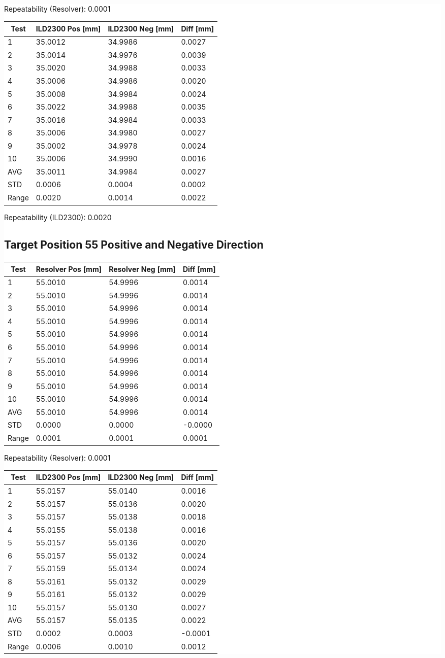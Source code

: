 Repeatability (Resolver): 0.0001

Test | ILD2300 Pos [mm] | ILD2300 Neg [mm] | Diff [mm]
--- | --- | --- | --- |
1 | 35.0012 | 34.9986 | 0.0027
2 | 35.0014 | 34.9976 | 0.0039
3 | 35.0020 | 34.9988 | 0.0033
4 | 35.0006 | 34.9986 | 0.0020
5 | 35.0008 | 34.9984 | 0.0024
6 | 35.0022 | 34.9988 | 0.0035
7 | 35.0016 | 34.9984 | 0.0033
8 | 35.0006 | 34.9980 | 0.0027
9 | 35.0002 | 34.9978 | 0.0024
10 | 35.0006 | 34.9990 | 0.0016
AVG | 35.0011 | 34.9984 | 0.0027
STD | 0.0006 | 0.0004 | 0.0002
Range | 0.0020 | 0.0014 | 0.0022

Repeatability (ILD2300): 0.0020

## Target Position 55 Positive and Negative Direction

Test | Resolver Pos [mm] | Resolver Neg [mm] | Diff [mm]
--- | --- | --- | --- |
1 | 55.0010 | 54.9996 | 0.0014
2 | 55.0010 | 54.9996 | 0.0014
3 | 55.0010 | 54.9996 | 0.0014
4 | 55.0010 | 54.9996 | 0.0014
5 | 55.0010 | 54.9996 | 0.0014
6 | 55.0010 | 54.9996 | 0.0014
7 | 55.0010 | 54.9996 | 0.0014
8 | 55.0010 | 54.9996 | 0.0014
9 | 55.0010 | 54.9996 | 0.0014
10 | 55.0010 | 54.9996 | 0.0014
AVG | 55.0010 | 54.9996 | 0.0014
STD | 0.0000 | 0.0000 | -0.0000
Range | 0.0001 | 0.0001 | 0.0001

Repeatability (Resolver): 0.0001

Test | ILD2300 Pos [mm] | ILD2300 Neg [mm] | Diff [mm]
--- | --- | --- | --- |
1 | 55.0157 | 55.0140 | 0.0016
2 | 55.0157 | 55.0136 | 0.0020
3 | 55.0157 | 55.0138 | 0.0018
4 | 55.0155 | 55.0138 | 0.0016
5 | 55.0157 | 55.0136 | 0.0020
6 | 55.0157 | 55.0132 | 0.0024
7 | 55.0159 | 55.0134 | 0.0024
8 | 55.0161 | 55.0132 | 0.0029
9 | 55.0161 | 55.0132 | 0.0029
10 | 55.0157 | 55.0130 | 0.0027
AVG | 55.0157 | 55.0135 | 0.0022
STD | 0.0002 | 0.0003 | -0.0001
Range | 0.0006 | 0.0010 | 0.0012
